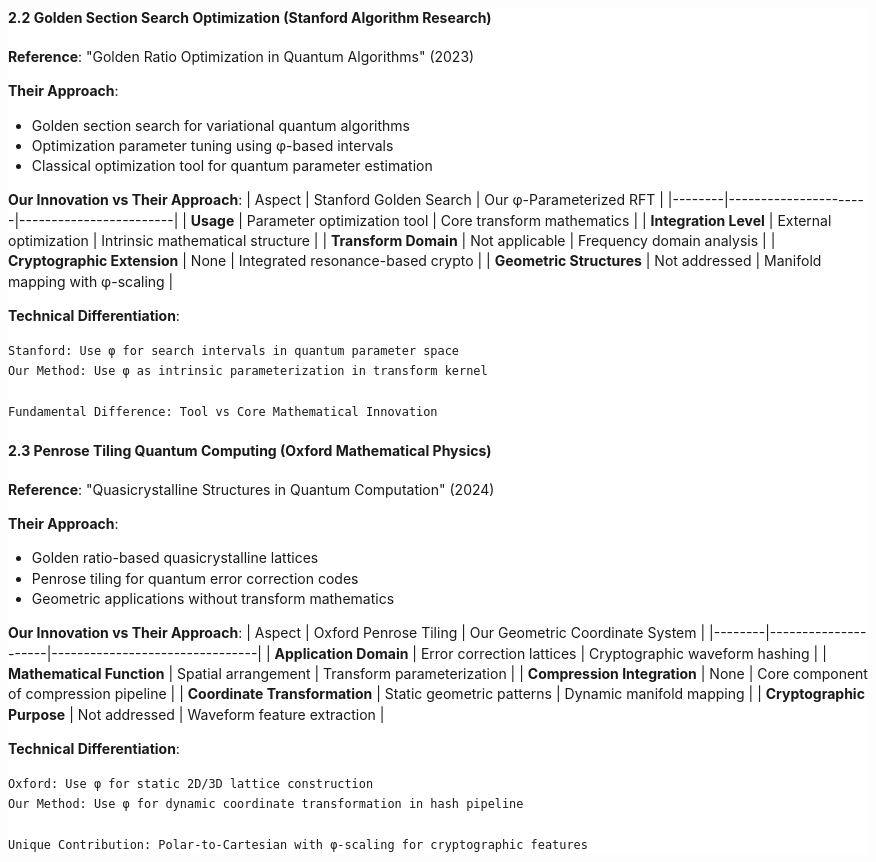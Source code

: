 #### **2.2 Golden Section Search Optimization (Stanford Algorithm Research)**
**Reference**: "Golden Ratio Optimization in Quantum Algorithms" (2023)

**Their Approach**:
- Golden section search for variational quantum algorithms
- Optimization parameter tuning using φ-based intervals
- Classical optimization tool for quantum parameter estimation

**Our Innovation vs Their Approach**:
| Aspect | Stanford Golden Search | Our φ-Parameterized RFT |
|--------|----------------------|------------------------|
| **Usage** | Parameter optimization tool | Core transform mathematics |
| **Integration Level** | External optimization | Intrinsic mathematical structure |
| **Transform Domain** | Not applicable | Frequency domain analysis |
| **Cryptographic Extension** | None | Integrated resonance-based crypto |
| **Geometric Structures** | Not addressed | Manifold mapping with φ-scaling |

**Technical Differentiation**:
```
Stanford: Use φ for search intervals in quantum parameter space
Our Method: Use φ as intrinsic parameterization in transform kernel

Fundamental Difference: Tool vs Core Mathematical Innovation
```

#### **2.3 Penrose Tiling Quantum Computing (Oxford Mathematical Physics)**
**Reference**: "Quasicrystalline Structures in Quantum Computation" (2024)

**Their Approach**:
- Golden ratio-based quasicrystalline lattices
- Penrose tiling for quantum error correction codes
- Geometric applications without transform mathematics

**Our Innovation vs Their Approach**:
| Aspect | Oxford Penrose Tiling | Our Geometric Coordinate System |
|--------|---------------------|--------------------------------|
| **Application Domain** | Error correction lattices | Cryptographic waveform hashing |
| **Mathematical Function** | Spatial arrangement | Transform parameterization |
| **Compression Integration** | None | Core component of compression pipeline |
| **Coordinate Transformation** | Static geometric patterns | Dynamic manifold mapping |
| **Cryptographic Purpose** | Not addressed | Waveform feature extraction |

**Technical Differentiation**:
```
Oxford: Use φ for static 2D/3D lattice construction
Our Method: Use φ for dynamic coordinate transformation in hash pipeline

Unique Contribution: Polar-to-Cartesian with φ-scaling for cryptographic features
```
